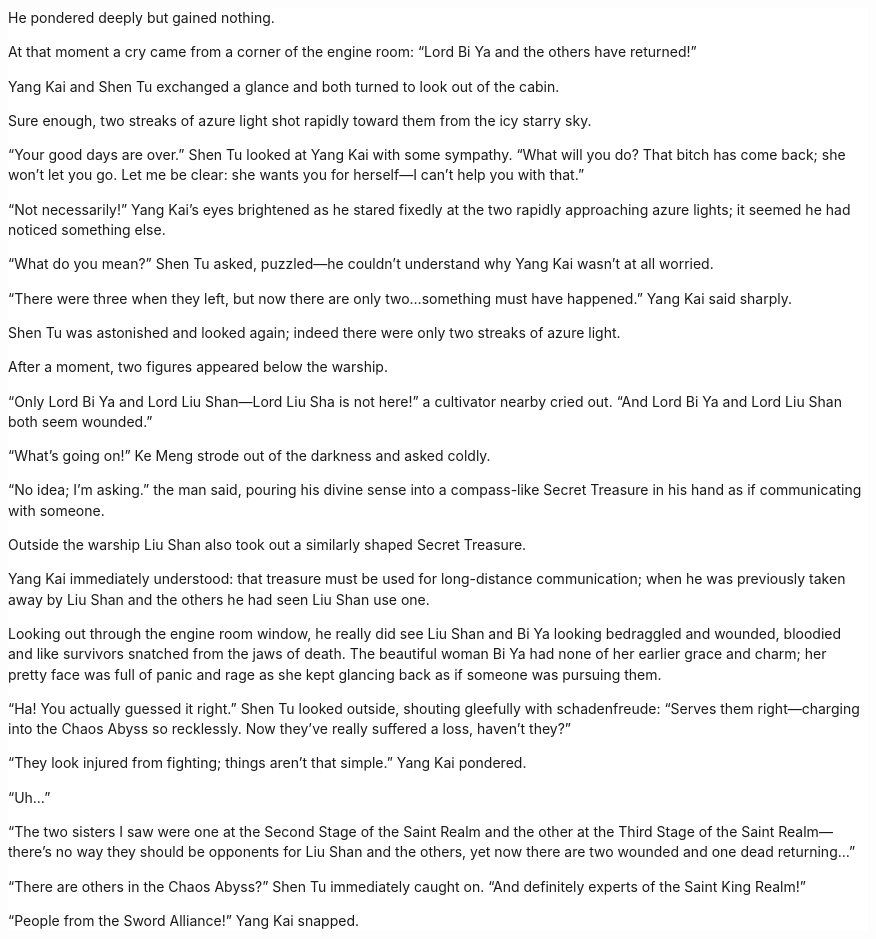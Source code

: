 He pondered deeply but gained nothing.

At that moment a cry came from a corner of the engine room: “Lord Bi Ya and the others have returned!”

Yang Kai and Shen Tu exchanged a glance and both turned to look out of the cabin.

Sure enough, two streaks of azure light shot rapidly toward them from the icy starry sky.

“Your good days are over.” Shen Tu looked at Yang Kai with some sympathy. “What will you do? That bitch has come back; she won’t let you go. Let me be clear: she wants you for herself—I can’t help you with that.”

“Not necessarily!” Yang Kai’s eyes brightened as he stared fixedly at the two rapidly approaching azure lights; it seemed he had noticed something else.

“What do you mean?” Shen Tu asked, puzzled—he couldn’t understand why Yang Kai wasn’t at all worried.

“There were three when they left, but now there are only two…something must have happened.” Yang Kai said sharply.

Shen Tu was astonished and looked again; indeed there were only two streaks of azure light.

After a moment, two figures appeared below the warship.

“Only Lord Bi Ya and Lord Liu Shan—Lord Liu Sha is not here!” a cultivator nearby cried out. “And Lord Bi Ya and Lord Liu Shan both seem wounded.”

“What’s going on!” Ke Meng strode out of the darkness and asked coldly.

“No idea; I’m asking.” the man said, pouring his divine sense into a compass-like Secret Treasure in his hand as if communicating with someone.

Outside the warship Liu Shan also took out a similarly shaped Secret Treasure.

Yang Kai immediately understood: that treasure must be used for long-distance communication; when he was previously taken away by Liu Shan and the others he had seen Liu Shan use one.

Looking out through the engine room window, he really did see Liu Shan and Bi Ya looking bedraggled and wounded, bloodied and like survivors snatched from the jaws of death. The beautiful woman Bi Ya had none of her earlier grace and charm; her pretty face was full of panic and rage as she kept glancing back as if someone was pursuing them.

“Ha! You actually guessed it right.” Shen Tu looked outside, shouting gleefully with schadenfreude: “Serves them right—charging into the Chaos Abyss so recklessly. Now they’ve really suffered a loss, haven’t they?”

“They look injured from fighting; things aren’t that simple.” Yang Kai pondered.

“Uh…”

“The two sisters I saw were one at the Second Stage of the Saint Realm and the other at the Third Stage of the Saint Realm—there’s no way they should be opponents for Liu Shan and the others, yet now there are two wounded and one dead returning…”

“There are others in the Chaos Abyss?” Shen Tu immediately caught on. “And definitely experts of the Saint King Realm!”

“People from the Sword Alliance!” Yang Kai snapped.

